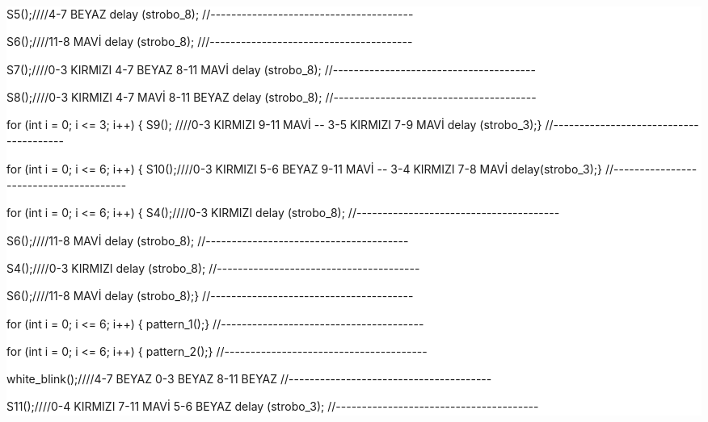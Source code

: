 S5();////4-7 BEYAZ
delay (strobo_8);
//---------------------------------------

S6();////11-8  MAVİ
delay (strobo_8);
///---------------------------------------

S7();////0-3 KIRMIZI  4-7 BEYAZ  8-11 MAVİ
delay (strobo_8);
//---------------------------------------

S8();////0-3 KIRMIZI  4-7 MAVİ  8-11 BEYAZ
delay (strobo_8);
//---------------------------------------

for (int i = 0; i <= 3; i++) {
S9(); ////0-3 KIRMIZI  9-11 MAVİ -- 3-5 KIRMIZI 7-9 MAVİ
delay (strobo_3);}
//---------------------------------------

for (int i = 0; i <= 6; i++) {
S10();////0-3 KIRMIZI 5-6 BEYAZ 9-11 MAVİ   -- 3-4 KIRMIZI 7-8 MAVİ
delay(strobo_3);}
//---------------------------------------

for (int i = 0; i <= 6; i++) {
S4();////0-3  KIRMIZI
delay (strobo_8);
//---------------------------------------

S6();////11-8  MAVİ
delay (strobo_8);
//---------------------------------------

S4();////0-3  KIRMIZI
delay (strobo_8);
//---------------------------------------

S6();////11-8  MAVİ
delay (strobo_8);}
//---------------------------------------

for (int i = 0; i <= 6; i++) {
pattern_1();}
//---------------------------------------

for (int i = 0; i <= 6; i++) {
pattern_2();}
//---------------------------------------

white_blink();////4-7 BEYAZ 0-3 BEYAZ 8-11 BEYAZ
//---------------------------------------

S11();////0-4 KIRMIZI 7-11 MAVİ 5-6 BEYAZ
delay (strobo_3);
//---------------------------------------
